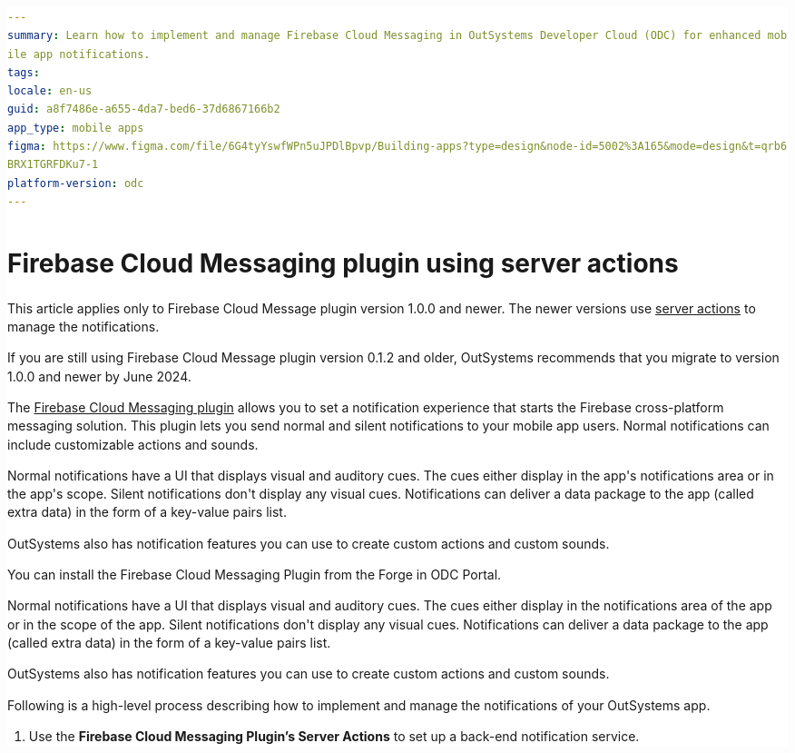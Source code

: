 ```yaml
---
summary: Learn how to implement and manage Firebase Cloud Messaging in OutSystems Developer Cloud (ODC) for enhanced mobile app notifications.
tags: 
locale: en-us
guid: a8f7486e-a655-4da7-bed6-37d6867166b2
app_type: mobile apps
figma: https://www.figma.com/file/6G4tyYswfWPn5uJPDlBpvp/Building-apps?type=design&node-id=5002%3A165&mode=design&t=qrb6BRX1TGRFDKu7-1
platform-version: odc
---
```

# Firebase Cloud Messaging plugin using server actions

<div class="info" markdown="1">

This article applies only to Firebase Cloud Message plugin version 1.0.0 and newer. The newer versions use [server actions](#server-actions-reference) to manage the notifications.

If you are still using Firebase Cloud Message plugin version 0.1.2 and older, OutSystems recommends that you migrate to version 1.0.0 and newer by June 2024.
 
</div>

The [Firebase Cloud Messaging plugin](https://www.outsystems.com/forge/component-overview/12174/cloud-messaging-plugin-firebase) allows you to set a notification experience that starts the Firebase cross-platform messaging solution. This plugin lets you send normal and silent notifications to your mobile app users. Normal notifications can include customizable actions and sounds.

Normal notifications have a UI that displays visual and auditory cues. The cues either display in the app's notifications area or in the app's scope. Silent notifications don't display any visual cues. Notifications can deliver a data package to the app (called extra data) in the form of a key-value pairs list.

OutSystems also has notification features you can use to create custom actions and custom sounds.

<div class="info" markdown="1">

You can install the Firebase Cloud Messaging Plugin from the Forge in ODC Portal.

</div>

Normal notifications have a UI that displays visual and auditory cues. The cues either display in the notifications area of the app or in the scope of the app. Silent notifications don't display any visual cues. Notifications can deliver a data package to the app (called extra data) in the form of a key-value pairs list.

OutSystems also has notification features you can use to create custom actions and custom sounds.  

Following is a high-level process describing how to implement and manage the notifications of your OutSystems app.

1. Use the **Firebase Cloud Messaging Plugin’s Server Actions** to set up a back-end notification service.
